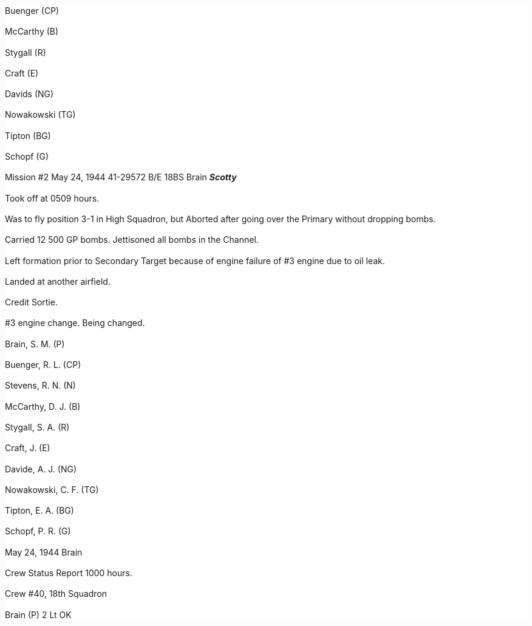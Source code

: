 Buenger (CP)

McCarthy (B)

Stygall (R)

Craft (E)

Davids (NG)

Nowakowski (TG)

Tipton (BG)

Schopf (G)

Mission #2 May 24, 1944 41-29572 B/E 18BS Brain ***Scotty***

Took off at 0509 hours.

Was to fly position 3-1 in High Squadron, but Aborted after going
over the Primary without dropping bombs.

Carried 12 500 GP bombs. Jettisoned all bombs in the
Channel.

Left formation prior to Secondary Target because of engine
failure of #3 engine due to oil leak.

Landed at another airfield.

Credit Sortie.

#3 engine change. Being changed.

Brain, S. M. (P)

Buenger, R. L. (CP)

Stevens, R. N. (N)

McCarthy, D. J. (B)

Stygall, S. A. (R)

Craft, J. (E)

Davide, A. J. (NG)

Nowakowski, C. F. (TG)

Tipton, E. A. (BG)

Schopf, P. R. (G)


May 24, 1944 Brain

Crew Status Report 1000 hours.

Crew #40, 18th Squadron

Brain (P) 2
Lt OK
